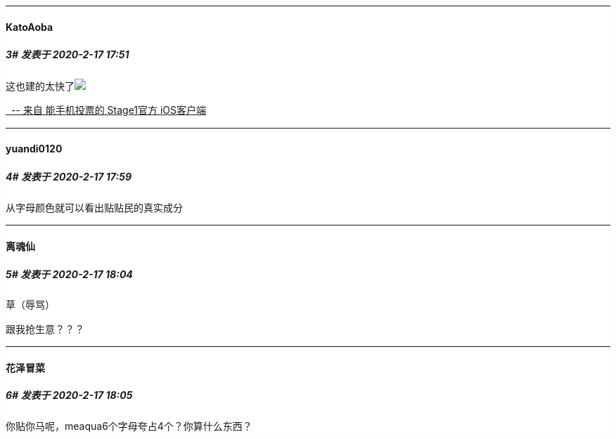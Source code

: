 





*****

####  KatoAoba  
##### 3#       发表于 2020-2-17 17:51




这也建的太快了<img src="https://static.saraba1st.com/image/smiley/face2017/066.png" referrerpolicy="no-referrer">

[  -- 来自 能手机投票的 Stage1官方 iOS客户端](https://itunes.apple.com/fi/app/saraba1st/id1221237470?mt=8)







*****

####  yuandi0120  
##### 4#       发表于 2020-2-17 17:59




从字母颜色就可以看出贴贴民的真实成分







*****

####  离魂仙  
##### 5#       发表于 2020-2-17 18:04




草（辱骂）

跟我抢生意？？？







*****

####  花泽冒菜  
##### 6#       发表于 2020-2-17 18:05




你贴你马呢，meaqua6个字母夸占4个？你算什么东西？


